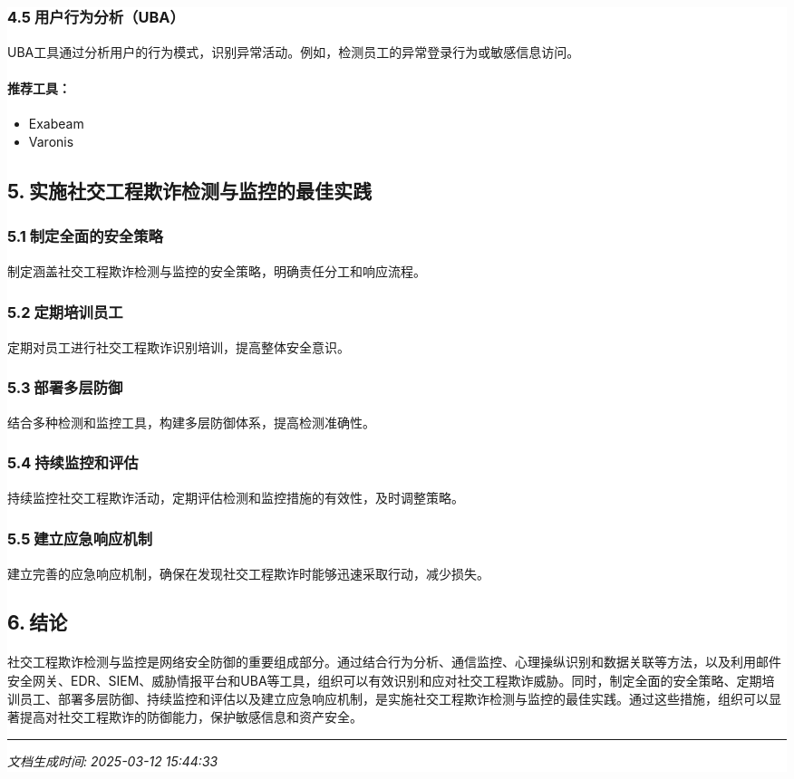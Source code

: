 ### 4.5 用户行为分析（UBA）
UBA工具通过分析用户的行为模式，识别异常活动。例如，检测员工的异常登录行为或敏感信息访问。

#### 推荐工具：
- Exabeam
- Varonis

## 5. 实施社交工程欺诈检测与监控的最佳实践

### 5.1 制定全面的安全策略
制定涵盖社交工程欺诈检测与监控的安全策略，明确责任分工和响应流程。

### 5.2 定期培训员工
定期对员工进行社交工程欺诈识别培训，提高整体安全意识。

### 5.3 部署多层防御
结合多种检测和监控工具，构建多层防御体系，提高检测准确性。

### 5.4 持续监控和评估
持续监控社交工程欺诈活动，定期评估检测和监控措施的有效性，及时调整策略。

### 5.5 建立应急响应机制
建立完善的应急响应机制，确保在发现社交工程欺诈时能够迅速采取行动，减少损失。

## 6. 结论

社交工程欺诈检测与监控是网络安全防御的重要组成部分。通过结合行为分析、通信监控、心理操纵识别和数据关联等方法，以及利用邮件安全网关、EDR、SIEM、威胁情报平台和UBA等工具，组织可以有效识别和应对社交工程欺诈威胁。同时，制定全面的安全策略、定期培训员工、部署多层防御、持续监控和评估以及建立应急响应机制，是实施社交工程欺诈检测与监控的最佳实践。通过这些措施，组织可以显著提高对社交工程欺诈的防御能力，保护敏感信息和资产安全。

---

*文档生成时间: 2025-03-12 15:44:33*
